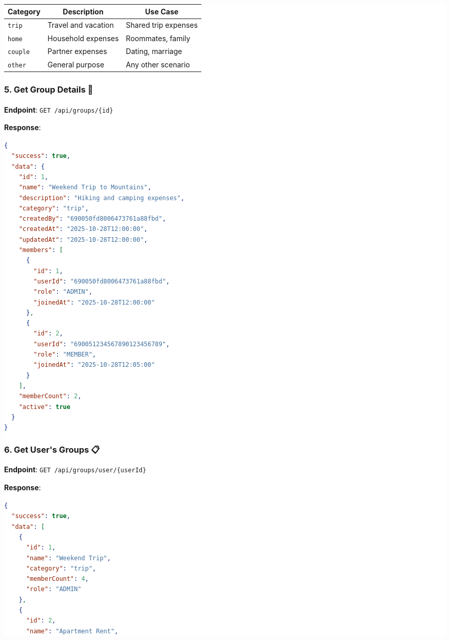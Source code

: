 | Category | Description         | Use Case             |
| -------- | ------------------- | -------------------- |
| `trip`   | Travel and vacation | Shared trip expenses |
| `home`   | Household expenses  | Roommates, family    |
| `couple` | Partner expenses    | Dating, marriage     |
| `other`  | General purpose     | Any other scenario   |

### 5. **Get Group Details** 📄

**Endpoint**: `GET /api/groups/{id}`

**Response**:

```json
{
  "success": true,
  "data": {
    "id": 1,
    "name": "Weekend Trip to Mountains",
    "description": "Hiking and camping expenses",
    "category": "trip",
    "createdBy": "690050fd8006473761a88fbd",
    "createdAt": "2025-10-28T12:00:00",
    "updatedAt": "2025-10-28T12:00:00",
    "members": [
      {
        "id": 1,
        "userId": "690050fd8006473761a88fbd",
        "role": "ADMIN",
        "joinedAt": "2025-10-28T12:00:00"
      },
      {
        "id": 2,
        "userId": "690051234567890123456789",
        "role": "MEMBER",
        "joinedAt": "2025-10-28T12:05:00"
      }
    ],
    "memberCount": 2,
    "active": true
  }
}
```

### 6. **Get User's Groups** 📋

**Endpoint**: `GET /api/groups/user/{userId}`

**Response**:

```json
{
  "success": true,
  "data": [
    {
      "id": 1,
      "name": "Weekend Trip",
      "category": "trip",
      "memberCount": 4,
      "role": "ADMIN"
    },
    {
      "id": 2,
      "name": "Apartment Rent",
```
